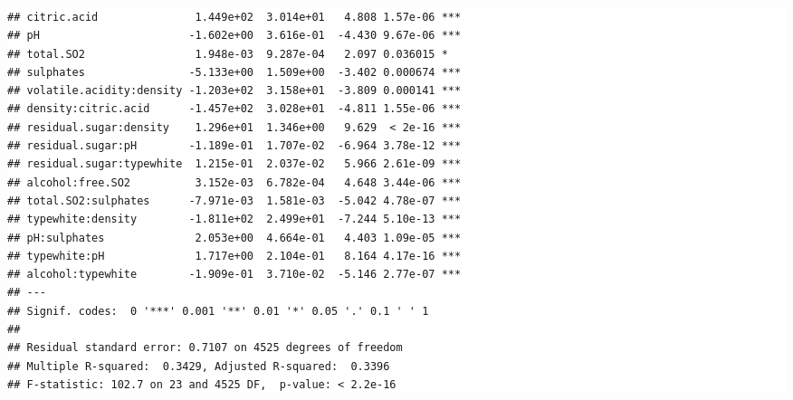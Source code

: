     ## citric.acid               1.449e+02  3.014e+01   4.808 1.57e-06 ***
    ## pH                       -1.602e+00  3.616e-01  -4.430 9.67e-06 ***
    ## total.SO2                 1.948e-03  9.287e-04   2.097 0.036015 *  
    ## sulphates                -5.133e+00  1.509e+00  -3.402 0.000674 ***
    ## volatile.acidity:density -1.203e+02  3.158e+01  -3.809 0.000141 ***
    ## density:citric.acid      -1.457e+02  3.028e+01  -4.811 1.55e-06 ***
    ## residual.sugar:density    1.296e+01  1.346e+00   9.629  < 2e-16 ***
    ## residual.sugar:pH        -1.189e-01  1.707e-02  -6.964 3.78e-12 ***
    ## residual.sugar:typewhite  1.215e-01  2.037e-02   5.966 2.61e-09 ***
    ## alcohol:free.SO2          3.152e-03  6.782e-04   4.648 3.44e-06 ***
    ## total.SO2:sulphates      -7.971e-03  1.581e-03  -5.042 4.78e-07 ***
    ## typewhite:density        -1.811e+02  2.499e+01  -7.244 5.10e-13 ***
    ## pH:sulphates              2.053e+00  4.664e-01   4.403 1.09e-05 ***
    ## typewhite:pH              1.717e+00  2.104e-01   8.164 4.17e-16 ***
    ## alcohol:typewhite        -1.909e-01  3.710e-02  -5.146 2.77e-07 ***
    ## ---
    ## Signif. codes:  0 '***' 0.001 '**' 0.01 '*' 0.05 '.' 0.1 ' ' 1
    ## 
    ## Residual standard error: 0.7107 on 4525 degrees of freedom
    ## Multiple R-squared:  0.3429, Adjusted R-squared:  0.3396 
    ## F-statistic: 102.7 on 23 and 4525 DF,  p-value: < 2.2e-16
